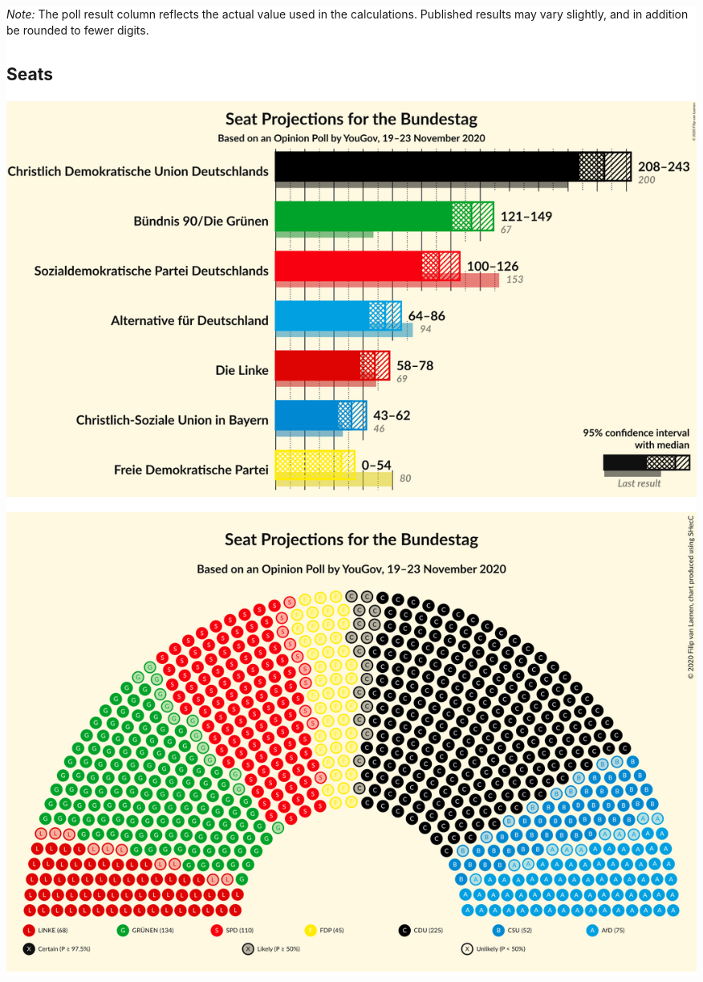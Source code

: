 *Note:* The poll result column reflects the actual value used in the calculations. Published results may vary slightly, and in addition be rounded to fewer digits.

## Seats

![Graph with seats not yet produced](2020-11-23-YouGov-seats.png "Seats")

![Graph with seating plan not yet produced](2020-11-23-YouGov-seating-plan.png "Seating Plan")
